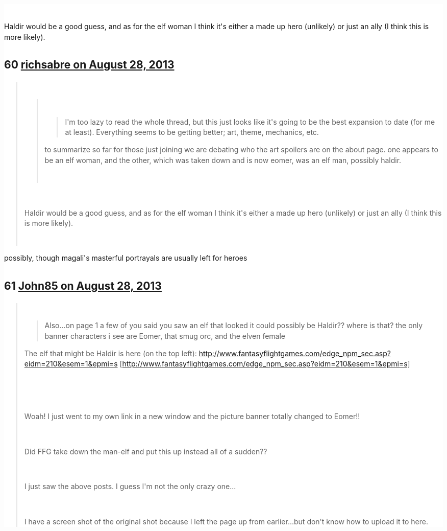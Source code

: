  

Haldir would be a good guess, and as for the elf woman I think it's either a made up hero (unlikely) or just an ally (I think this is more likely).

## 60 [richsabre on August 28, 2013](https://community.fantasyflightgames.com/topic/89341-voice-of-isengard-discussion/?do=findComment&comment=851797)

>  
> 
> >  
> > 
> > > I'm too lazy to read the whole thread, but this just looks like it's going to be the best expansion to date (for me at least). Everything seems to be getting better; art, theme, mechanics, etc.
> > 
> > to summarize so far for those just joining we are debating who the art spoilers are on the about page. one appears to be an elf woman, and the other, which was taken down and is now eomer, was an elf man, possibly haldir.
> > 
> >  
> 
>  
> 
> Haldir would be a good guess, and as for the elf woman I think it's either a made up hero (unlikely) or just an ally (I think this is more likely).
> 
>  

possibly, though magali's masterful portrayals are usually left for heroes

## 61 [John85 on August 28, 2013](https://community.fantasyflightgames.com/topic/89341-voice-of-isengard-discussion/?do=findComment&comment=851805)

>  
> 
> > Also...on page 1 a few of you said you saw an elf that looked it could possibly be Haldir?? where is that? the only banner characters i see are Eomer, that smug orc, and the elven female
> 
> The elf that might be Haldir is here (on the top left): http://www.fantasyflightgames.com/edge_npm_sec.asp?eidm=210&esem=1&epmi=s [http://www.fantasyflightgames.com/edge_npm_sec.asp?eidm=210&esem=1&epmi=s]
> 
>  
> 
>  
> 
> Woah! I just went to my own link in a new window and the picture banner totally changed to Eomer!!
> 
>  
> 
> Did FFG take down the man-elf and put this up instead all of a sudden??
> 
>  
> 
> I just saw the above posts. I guess I'm not the only crazy one...
> 
>  
> 
> I have a screen shot of the original shot because I left the page up from earlier...but don't know how to upload it to here.
> 